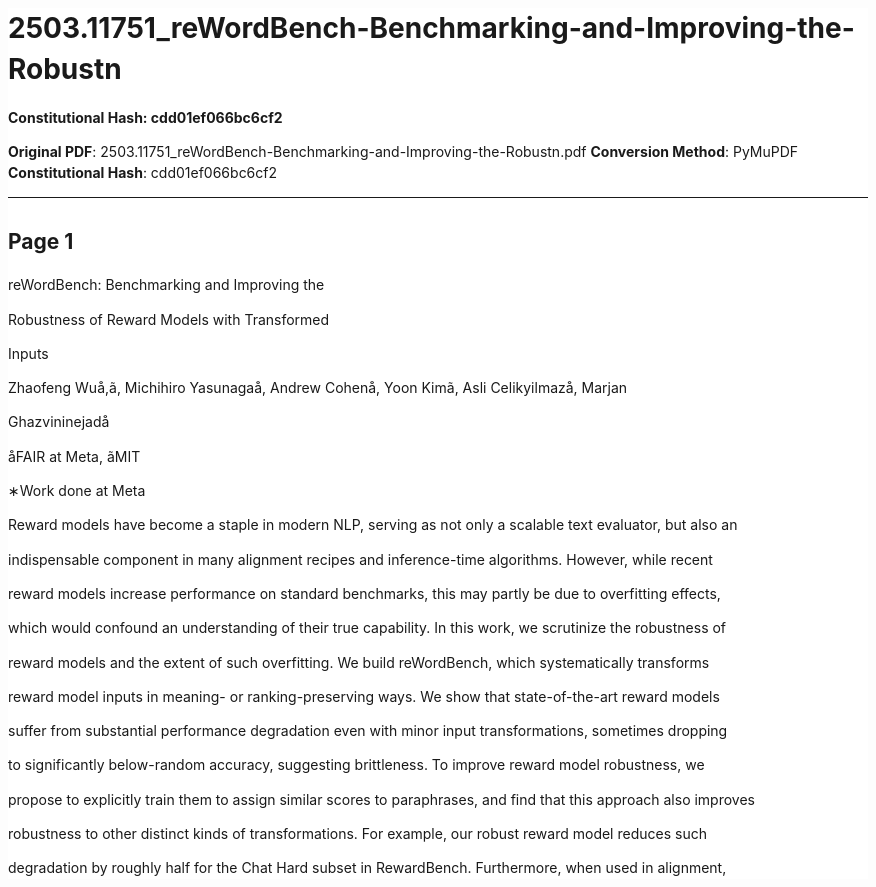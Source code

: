 # 2503.11751_reWordBench-Benchmarking-and-Improving-the-Robustn
**Constitutional Hash: cdd01ef066bc6cf2**


**Original PDF**: 2503.11751_reWordBench-Benchmarking-and-Improving-the-Robustn.pdf
**Conversion Method**: PyMuPDF
**Constitutional Hash**: cdd01ef066bc6cf2

---

## Page 1

reWordBench: Benchmarking and Improving the

Robustness of Reward Models with Transformed

Inputs

Zhaofeng Wuå,ã, Michihiro Yasunagaå, Andrew Cohenå, Yoon Kimã, Asli Celikyilmazå, Marjan

Ghazvininejadå

åFAIR at Meta, ãMIT

∗Work done at Meta

Reward models have become a staple in modern NLP, serving as not only a scalable text evaluator, but also an

indispensable component in many alignment recipes and inference-time algorithms. However, while recent

reward models increase performance on standard benchmarks, this may partly be due to overfitting effects,

which would confound an understanding of their true capability. In this work, we scrutinize the robustness of

reward models and the extent of such overfitting. We build reWordBench, which systematically transforms

reward model inputs in meaning- or ranking-preserving ways. We show that state-of-the-art reward models

suffer from substantial performance degradation even with minor input transformations, sometimes dropping

to significantly below-random accuracy, suggesting brittleness. To improve reward model robustness, we

propose to explicitly train them to assign similar scores to paraphrases, and find that this approach also improves

robustness to other distinct kinds of transformations. For example, our robust reward model reduces such

degradation by roughly half for the Chat Hard subset in RewardBench. Furthermore, when used in alignment,
